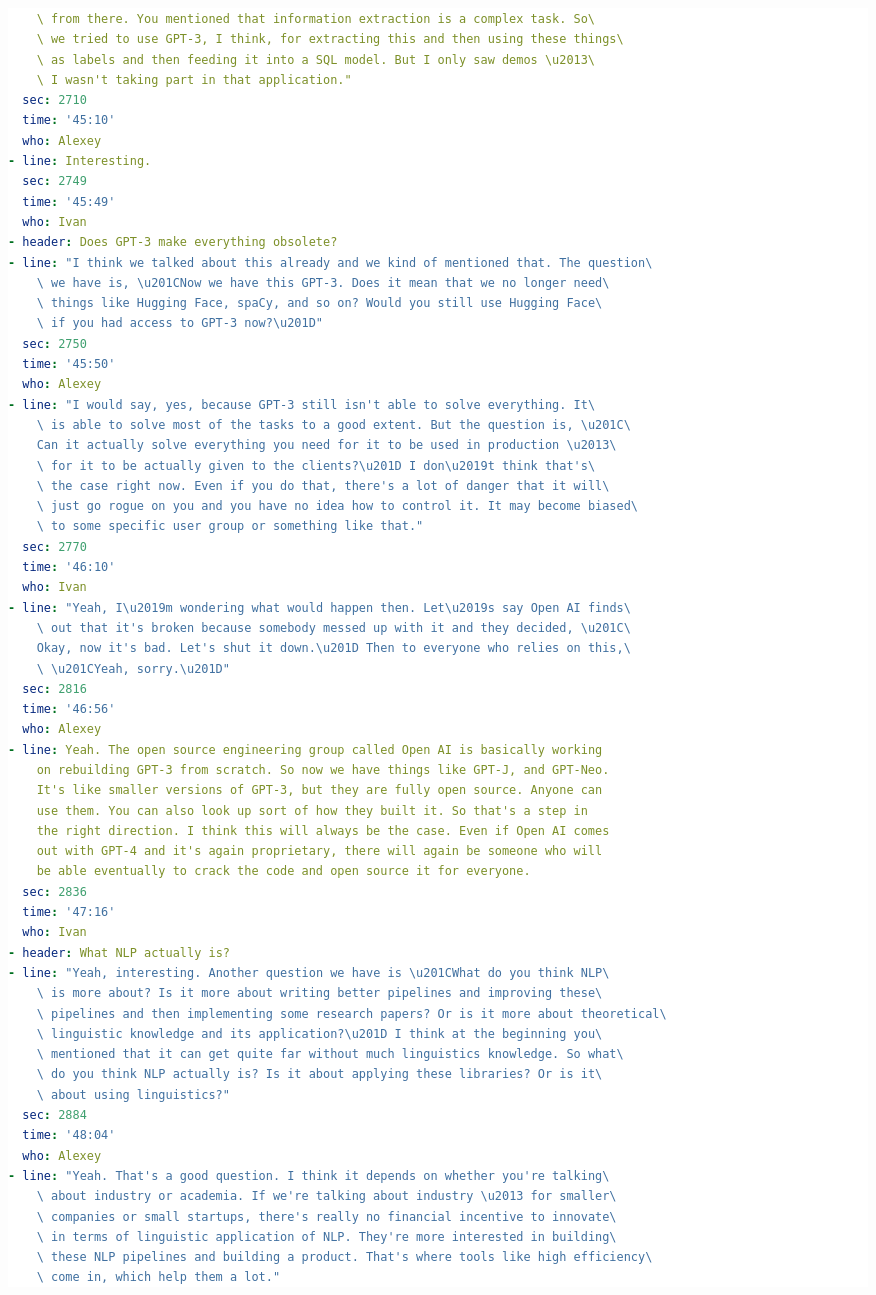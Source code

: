 ```yaml
    \ from there. You mentioned that information extraction is a complex task. So\
    \ we tried to use GPT-3, I think, for extracting this and then using these things\
    \ as labels and then feeding it into a SQL model. But I only saw demos \u2013\
    \ I wasn't taking part in that application."
  sec: 2710
  time: '45:10'
  who: Alexey
- line: Interesting.
  sec: 2749
  time: '45:49'
  who: Ivan
- header: Does GPT-3 make everything obsolete?
- line: "I think we talked about this already and we kind of mentioned that. The question\
    \ we have is, \u201CNow we have this GPT-3. Does it mean that we no longer need\
    \ things like Hugging Face, spaCy, and so on? Would you still use Hugging Face\
    \ if you had access to GPT-3 now?\u201D"
  sec: 2750
  time: '45:50'
  who: Alexey
- line: "I would say, yes, because GPT-3 still isn't able to solve everything. It\
    \ is able to solve most of the tasks to a good extent. But the question is, \u201C\
    Can it actually solve everything you need for it to be used in production \u2013\
    \ for it to be actually given to the clients?\u201D I don\u2019t think that's\
    \ the case right now. Even if you do that, there's a lot of danger that it will\
    \ just go rogue on you and you have no idea how to control it. It may become biased\
    \ to some specific user group or something like that."
  sec: 2770
  time: '46:10'
  who: Ivan
- line: "Yeah, I\u2019m wondering what would happen then. Let\u2019s say Open AI finds\
    \ out that it's broken because somebody messed up with it and they decided, \u201C\
    Okay, now it's bad. Let's shut it down.\u201D Then to everyone who relies on this,\
    \ \u201CYeah, sorry.\u201D"
  sec: 2816
  time: '46:56'
  who: Alexey
- line: Yeah. The open source engineering group called Open AI is basically working
    on rebuilding GPT-3 from scratch. So now we have things like GPT-J, and GPT-Neo.
    It's like smaller versions of GPT-3, but they are fully open source. Anyone can
    use them. You can also look up sort of how they built it. So that's a step in
    the right direction. I think this will always be the case. Even if Open AI comes
    out with GPT-4 and it's again proprietary, there will again be someone who will
    be able eventually to crack the code and open source it for everyone.
  sec: 2836
  time: '47:16'
  who: Ivan
- header: What NLP actually is?
- line: "Yeah, interesting. Another question we have is \u201CWhat do you think NLP\
    \ is more about? Is it more about writing better pipelines and improving these\
    \ pipelines and then implementing some research papers? Or is it more about theoretical\
    \ linguistic knowledge and its application?\u201D I think at the beginning you\
    \ mentioned that it can get quite far without much linguistics knowledge. So what\
    \ do you think NLP actually is? Is it about applying these libraries? Or is it\
    \ about using linguistics?"
  sec: 2884
  time: '48:04'
  who: Alexey
- line: "Yeah. That's a good question. I think it depends on whether you're talking\
    \ about industry or academia. If we're talking about industry \u2013 for smaller\
    \ companies or small startups, there's really no financial incentive to innovate\
    \ in terms of linguistic application of NLP. They're more interested in building\
    \ these NLP pipelines and building a product. That's where tools like high efficiency\
    \ come in, which help them a lot."
```